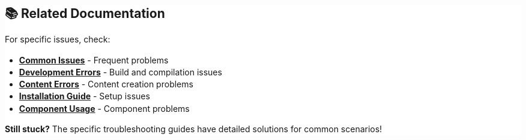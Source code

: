 ## 📚 Related Documentation

For specific issues, check:

- **[Common Issues](common-issues.md)** - Frequent problems
- **[Development Errors](development-errors.md)** - Build and compilation issues
- **[Content Errors](content-errors.md)** - Content creation problems
- **[Installation Guide](../getting-started/installation.md)** - Setup issues
- **[Component Usage](../components/component-usage-guide.md)** - Component problems

**Still stuck?** The specific troubleshooting guides have detailed solutions for common scenarios!
